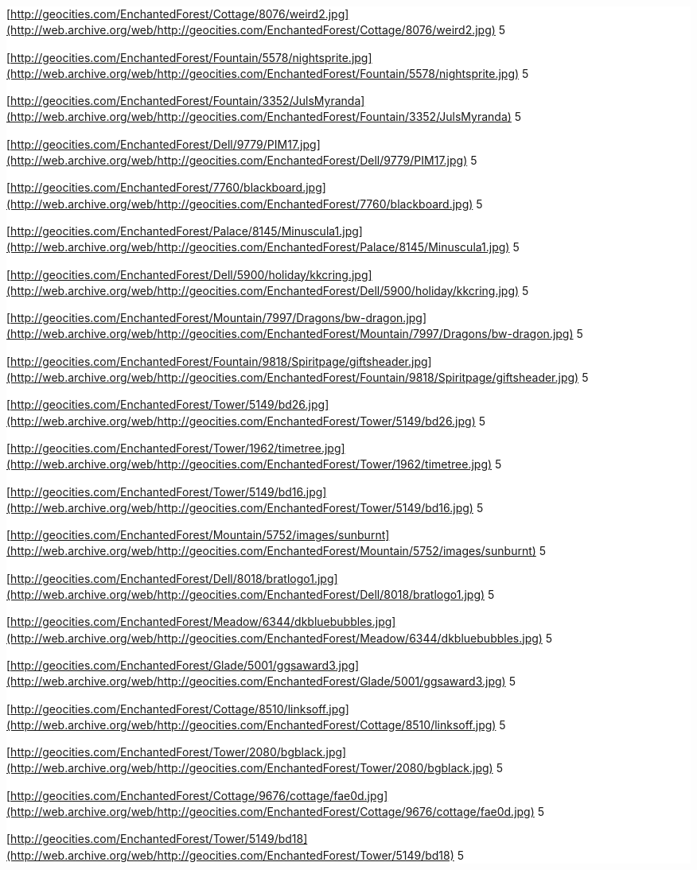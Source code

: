 [http://geocities.com/EnchantedForest/Cottage/8076/weird2.jpg](http://web.archive.org/web/http://geocities.com/EnchantedForest/Cottage/8076/weird2.jpg)	5

[http://geocities.com/EnchantedForest/Fountain/5578/nightsprite.jpg](http://web.archive.org/web/http://geocities.com/EnchantedForest/Fountain/5578/nightsprite.jpg)	5

[http://geocities.com/EnchantedForest/Fountain/3352/JulsMyranda](http://web.archive.org/web/http://geocities.com/EnchantedForest/Fountain/3352/JulsMyranda)	5

[http://geocities.com/EnchantedForest/Dell/9779/PIM17.jpg](http://web.archive.org/web/http://geocities.com/EnchantedForest/Dell/9779/PIM17.jpg)	5

[http://geocities.com/EnchantedForest/7760/blackboard.jpg](http://web.archive.org/web/http://geocities.com/EnchantedForest/7760/blackboard.jpg)	5

[http://geocities.com/EnchantedForest/Palace/8145/Minuscula1.jpg](http://web.archive.org/web/http://geocities.com/EnchantedForest/Palace/8145/Minuscula1.jpg)	5

[http://geocities.com/EnchantedForest/Dell/5900/holiday/kkcring.jpg](http://web.archive.org/web/http://geocities.com/EnchantedForest/Dell/5900/holiday/kkcring.jpg)	5

[http://geocities.com/EnchantedForest/Mountain/7997/Dragons/bw-dragon.jpg](http://web.archive.org/web/http://geocities.com/EnchantedForest/Mountain/7997/Dragons/bw-dragon.jpg)	5

[http://geocities.com/EnchantedForest/Fountain/9818/Spiritpage/giftsheader.jpg](http://web.archive.org/web/http://geocities.com/EnchantedForest/Fountain/9818/Spiritpage/giftsheader.jpg)	5

[http://geocities.com/EnchantedForest/Tower/5149/bd26.jpg](http://web.archive.org/web/http://geocities.com/EnchantedForest/Tower/5149/bd26.jpg)	5

[http://geocities.com/EnchantedForest/Tower/1962/timetree.jpg](http://web.archive.org/web/http://geocities.com/EnchantedForest/Tower/1962/timetree.jpg)	5

[http://geocities.com/EnchantedForest/Tower/5149/bd16.jpg](http://web.archive.org/web/http://geocities.com/EnchantedForest/Tower/5149/bd16.jpg)	5

[http://geocities.com/EnchantedForest/Mountain/5752/images/sunburnt](http://web.archive.org/web/http://geocities.com/EnchantedForest/Mountain/5752/images/sunburnt)	5

[http://geocities.com/EnchantedForest/Dell/8018/bratlogo1.jpg](http://web.archive.org/web/http://geocities.com/EnchantedForest/Dell/8018/bratlogo1.jpg)	5

[http://geocities.com/EnchantedForest/Meadow/6344/dkbluebubbles.jpg](http://web.archive.org/web/http://geocities.com/EnchantedForest/Meadow/6344/dkbluebubbles.jpg)	5

[http://geocities.com/EnchantedForest/Glade/5001/ggsaward3.jpg](http://web.archive.org/web/http://geocities.com/EnchantedForest/Glade/5001/ggsaward3.jpg)	5

[http://geocities.com/EnchantedForest/Cottage/8510/linksoff.jpg](http://web.archive.org/web/http://geocities.com/EnchantedForest/Cottage/8510/linksoff.jpg)	5

[http://geocities.com/EnchantedForest/Tower/2080/bgblack.jpg](http://web.archive.org/web/http://geocities.com/EnchantedForest/Tower/2080/bgblack.jpg)	5

[http://geocities.com/EnchantedForest/Cottage/9676/cottage/fae0d.jpg](http://web.archive.org/web/http://geocities.com/EnchantedForest/Cottage/9676/cottage/fae0d.jpg)	5

[http://geocities.com/EnchantedForest/Tower/5149/bd18](http://web.archive.org/web/http://geocities.com/EnchantedForest/Tower/5149/bd18)	5
